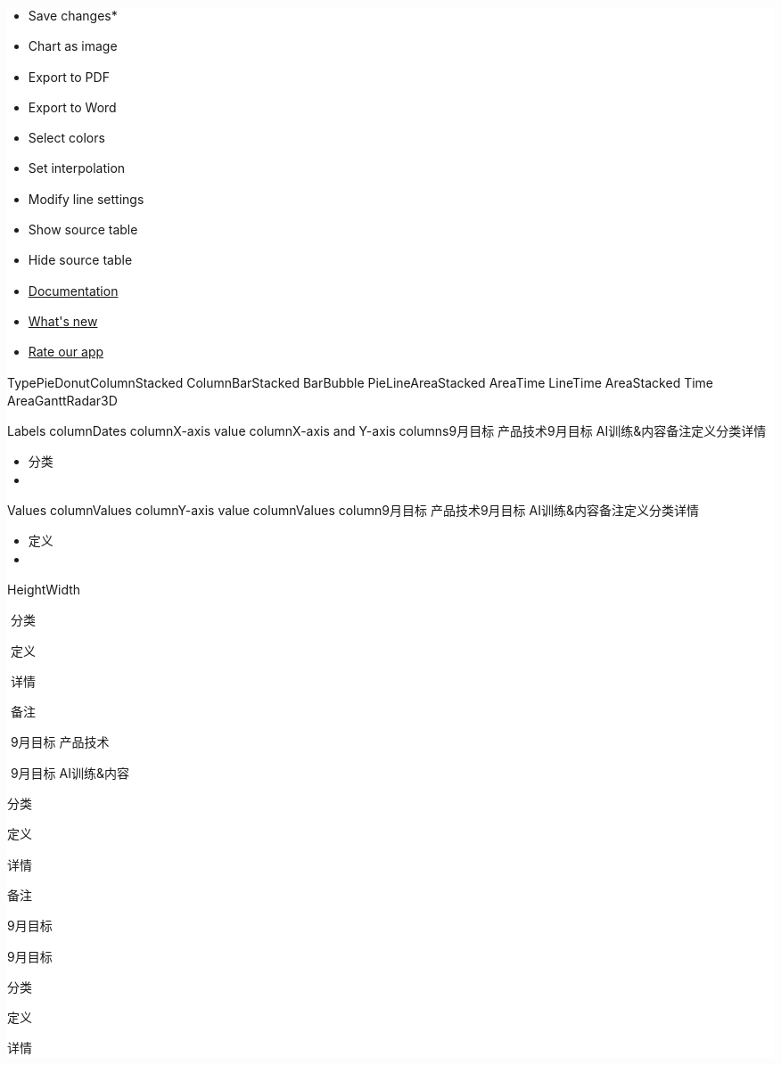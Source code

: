 *   Save changes\*
*   Chart as image
*   Export to PDF
*   Export to Word
*   Select colors
*   Set interpolation
*   Modify line settings
*   Show source table
*   Hide source table

*   [Documentation](https://docs.stiltsoft.com/display/TFAC/How+to+use+Chart+from+Table+macro?from=tf-view)
*   [What's new](https://docs.stiltsoft.com/display/public/TFAC/Table+Filter+and+Charts+6.0.0?from=tf-view)
*   [Rate our app](https://www.surveygizmo.com/s3/3338736/Table-Filter-and-Charts-Survey?platform=server)

TypePieDonutColumnStacked ColumnBarStacked BarBubble PieLineAreaStacked AreaTime LineTime AreaStacked Time AreaGanttRadar3D

Labels columnDates columnX-axis value columnX-axis and Y-axis columns9月目标 产品技术9月目标 AI训练&内容备注定义分类详情

*   分类
*   

Values columnValues columnY-axis value columnValues column9月目标 产品技术9月目标 AI训练&内容备注定义分类详情

*   定义
*   

HeightWidth

 分类

 定义

 详情

 备注

 9月目标 产品技术

 9月目标 AI训练&内容

分类

定义

详情

备注

9月目标

9月目标

分类

定义

详情
